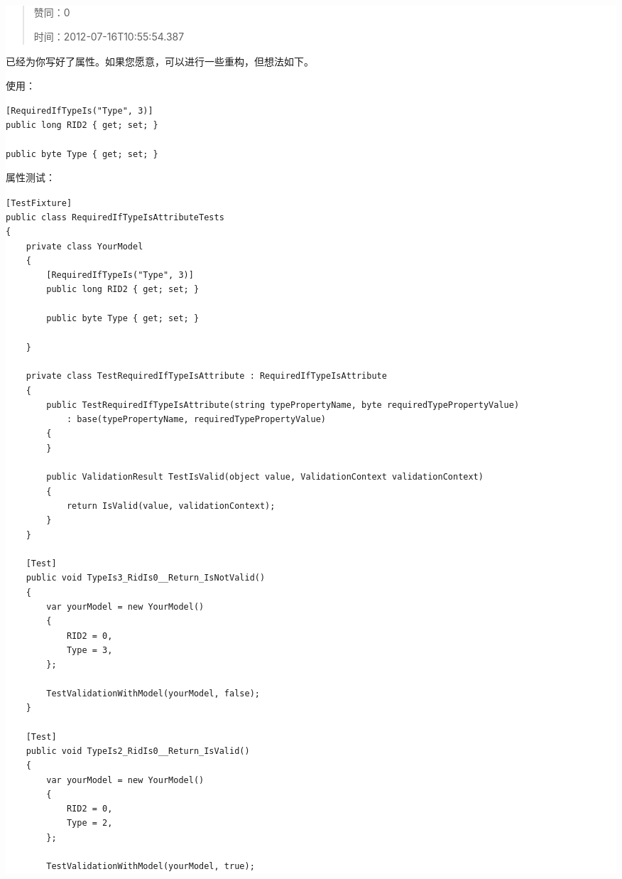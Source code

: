 > 赞同：0
> 
> 时间：2012-07-16T10:55:54.387

已经为你写好了属性。如果您愿意，可以进行一些重构，但想法如下。

使用：

```
[RequiredIfTypeIs("Type", 3)]
public long RID2 { get; set; }

public byte Type { get; set; } 
```

属性测试：

```
[TestFixture]
public class RequiredIfTypeIsAttributeTests
{
    private class YourModel
    {
        [RequiredIfTypeIs("Type", 3)]
        public long RID2 { get; set; }

        public byte Type { get; set; }

    }

    private class TestRequiredIfTypeIsAttribute : RequiredIfTypeIsAttribute
    {
        public TestRequiredIfTypeIsAttribute(string typePropertyName, byte requiredTypePropertyValue)
            : base(typePropertyName, requiredTypePropertyValue)
        {
        }

        public ValidationResult TestIsValid(object value, ValidationContext validationContext)
        {
            return IsValid(value, validationContext);
        }
    }

    [Test]
    public void TypeIs3_RidIs0__Return_IsNotValid()
    {
        var yourModel = new YourModel()
        {
            RID2 = 0,
            Type = 3,
        };

        TestValidationWithModel(yourModel, false);
    }

    [Test]
    public void TypeIs2_RidIs0__Return_IsValid()
    {
        var yourModel = new YourModel()
        {
            RID2 = 0,
            Type = 2,
        };

        TestValidationWithModel(yourModel, true);
```